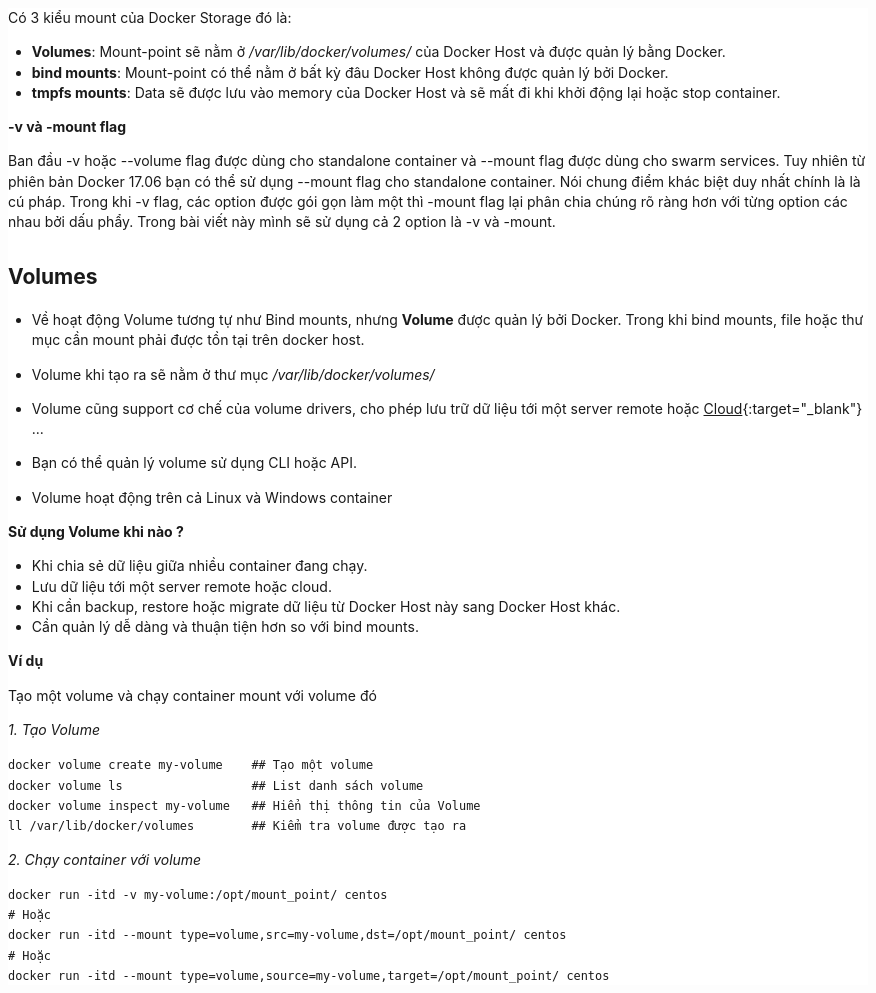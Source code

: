 Có 3 kiểu mount của Docker Storage đó là:

- **Volumes**: Mount-point sẽ nằm ở */var/lib/docker/volumes/* của Docker Host và được quản lý bằng Docker.
- **bind mounts**: Mount-point có thể nằm ở bất kỳ đâu Docker Host không được quản lý bởi Docker.
- **tmpfs mounts**: Data sẽ được lưu vào memory của Docker Host và sẽ mất đi khi khởi động lại hoặc stop container.

**-v và -mount flag**

Ban đầu -v hoặc --volume flag được dùng cho standalone container và --mount flag được dùng cho swarm services. Tuy nhiên từ phiên bản Docker 17.06 bạn có thể sử dụng --mount flag cho standalone container. Nói chung điểm khác biệt duy nhất chính là là cú pháp. Trong khi -v flag, các option được gói gọn làm một thì -mount flag lại phân chia chúng rõ ràng hơn với từng option các nhau bởi dấu phẩy. Trong bài viết này mình sẽ sử dụng cả 2 option là -v và -mount.

## Volumes

- Về hoạt động Volume tương tự như Bind mounts, nhưng **Volume** được quản lý bởi Docker. Trong khi bind mounts, file hoặc thư mục cần mount phải được tồn tại trên docker host.

- Volume khi tạo ra sẽ nằm ở thư mục */var/lib/docker/volumes/*

- Volume cũng support cơ chế của volume drivers, cho phép lưu trữ dữ liệu tới một server remote hoặc [Cloud](https://cloud365.vn){:target="_blank"} ...

- Bạn có thể quản lý volume sử dụng CLI hoặc API.

- Volume hoạt động trên cả Linux và Windows container

**Sử dụng Volume khi nào ?**

- Khi chia sẻ dữ liệu giữa nhiều container đang chạy.
- Lưu dữ liệu tới một server remote hoặc cloud.
- Khi cần backup, restore hoặc migrate dữ liệu từ Docker Host này sang Docker Host khác.
- Cần quản lý dễ dàng và thuận tiện hơn so với bind mounts.

**Ví dụ**

Tạo một volume và chạy container mount với volume đó

*1. Tạo Volume*

```
docker volume create my-volume    ## Tạo một volume
docker volume ls                  ## List danh sách volume
docker volume inspect my-volume   ## Hiển thị thông tin của Volume
ll /var/lib/docker/volumes        ## Kiểm tra volume được tạo ra
```

*2. Chạy container với volume*

```
docker run -itd -v my-volume:/opt/mount_point/ centos
# Hoặc 
docker run -itd --mount type=volume,src=my-volume,dst=/opt/mount_point/ centos
# Hoặc
docker run -itd --mount type=volume,source=my-volume,target=/opt/mount_point/ centos
```
